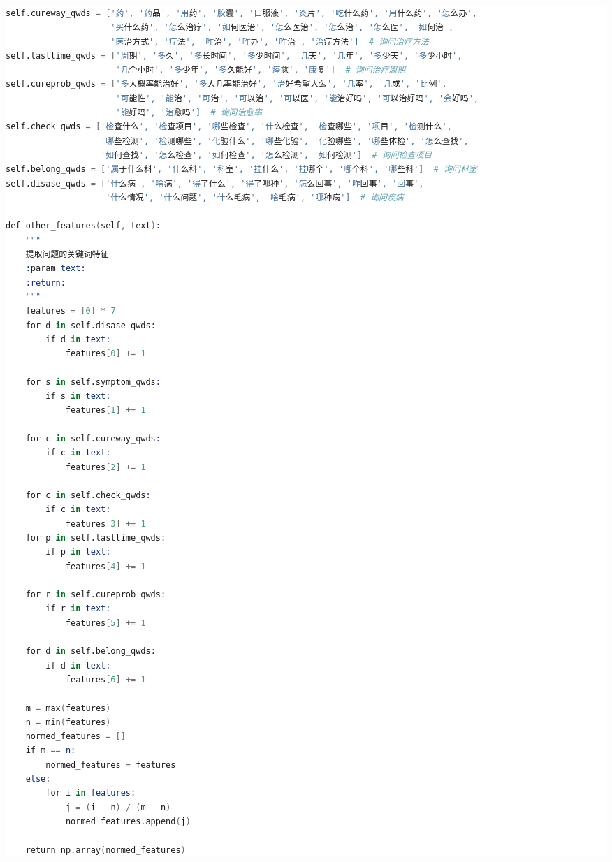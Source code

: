 ```s	    
self.cureway_qwds = ['药', '药品', '用药', '胶囊', '口服液', '炎片', '吃什么药', '用什么药', '怎么办',
                     '买什么药', '怎么治疗', '如何医治', '怎么医治', '怎么治', '怎么医', '如何治',
                     '医治方式', '疗法', '咋治', '咋办', '咋治', '治疗方法']  # 询问治疗方法
self.lasttime_qwds = ['周期', '多久', '多长时间', '多少时间', '几天', '几年', '多少天', '多少小时',
                      '几个小时', '多少年', '多久能好', '痊愈', '康复']  # 询问治疗周期
self.cureprob_qwds = ['多大概率能治好', '多大几率能治好', '治好希望大么', '几率', '几成', '比例',
                      '可能性', '能治', '可治', '可以治', '可以医', '能治好吗', '可以治好吗', '会好吗',
                      '能好吗', '治愈吗']  # 询问治愈率
self.check_qwds = ['检查什么', '检查项目', '哪些检查', '什么检查', '检查哪些', '项目', '检测什么',
                   '哪些检测', '检测哪些', '化验什么', '哪些化验', '化验哪些', '哪些体检', '怎么查找',
                   '如何查找', '怎么检查', '如何检查', '怎么检测', '如何检测']  # 询问检查项目
self.belong_qwds = ['属于什么科', '什么科', '科室', '挂什么', '挂哪个', '哪个科', '哪些科']  # 询问科室
self.disase_qwds = ['什么病', '啥病', '得了什么', '得了哪种', '怎么回事', '咋回事', '回事',
                    '什么情况', '什么问题', '什么毛病', '啥毛病', '哪种病']  # 询问疾病
 
def other_features(self, text):
	"""
	提取问题的关键词特征
	:param text:
	:return:
	"""
	features = [0] * 7
	for d in self.disase_qwds:
	    if d in text:
	        features[0] += 1
	
	for s in self.symptom_qwds:
	    if s in text:
	        features[1] += 1
	
	for c in self.cureway_qwds:
	    if c in text:
	        features[2] += 1
	
	for c in self.check_qwds:
	    if c in text:
	        features[3] += 1
	for p in self.lasttime_qwds:
	    if p in text:
	        features[4] += 1
	
	for r in self.cureprob_qwds:
	    if r in text:
	        features[5] += 1
	
	for d in self.belong_qwds:
	    if d in text:
	        features[6] += 1
	
	m = max(features)
	n = min(features)
	normed_features = []
	if m == n:
	    normed_features = features
	else:
	    for i in features:
	        j = (i - n) / (m - n)
	        normed_features.append(j)
	
	return np.array(normed_features)

```
